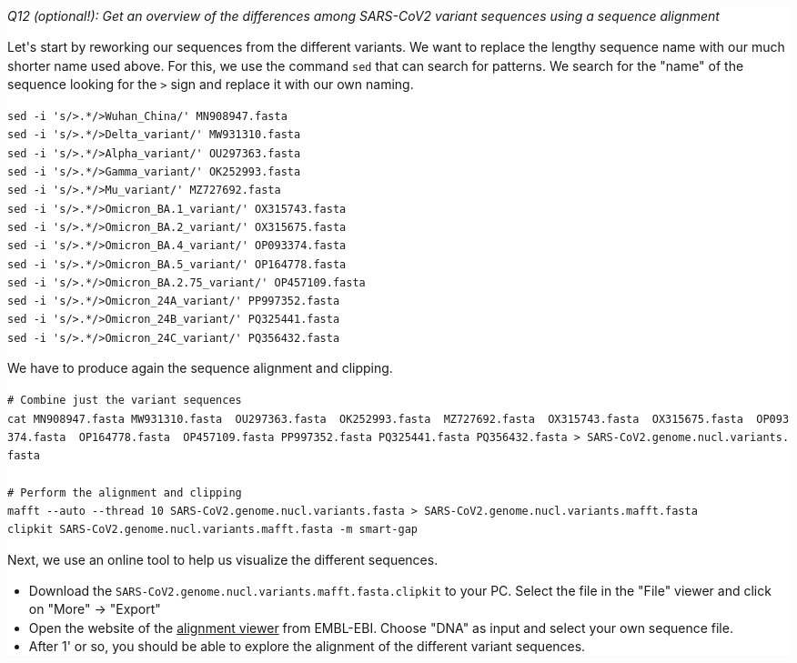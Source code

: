 _Q12 (optional!): Get an overview of the differences among SARS-CoV2 variant sequences using a sequence alignment_

Let's start by reworking our sequences from the different variants. We want to replace the lengthy sequence name with our much shorter name used above. For this, we use the command `sed` that can search for patterns. We search for the "name" of the sequence looking for the `>` sign and replace it with our own naming.

```
sed -i 's/>.*/>Wuhan_China/' MN908947.fasta
sed -i 's/>.*/>Delta_variant/' MW931310.fasta
sed -i 's/>.*/>Alpha_variant/' OU297363.fasta
sed -i 's/>.*/>Gamma_variant/' OK252993.fasta
sed -i 's/>.*/>Mu_variant/' MZ727692.fasta
sed -i 's/>.*/>Omicron_BA.1_variant/' OX315743.fasta
sed -i 's/>.*/>Omicron_BA.2_variant/' OX315675.fasta
sed -i 's/>.*/>Omicron_BA.4_variant/' OP093374.fasta
sed -i 's/>.*/>Omicron_BA.5_variant/' OP164778.fasta
sed -i 's/>.*/>Omicron_BA.2.75_variant/' OP457109.fasta
sed -i 's/>.*/>Omicron_24A_variant/' PP997352.fasta
sed -i 's/>.*/>Omicron_24B_variant/' PQ325441.fasta
sed -i 's/>.*/>Omicron_24C_variant/' PQ356432.fasta
```

We have to produce again the sequence alignment and clipping.

```
# Combine just the variant sequences
cat MN908947.fasta MW931310.fasta  OU297363.fasta  OK252993.fasta  MZ727692.fasta  OX315743.fasta  OX315675.fasta  OP093374.fasta  OP164778.fasta  OP457109.fasta PP997352.fasta PQ325441.fasta PQ356432.fasta > SARS-CoV2.genome.nucl.variants.fasta

# Perform the alignment and clipping
mafft --auto --thread 10 SARS-CoV2.genome.nucl.variants.fasta > SARS-CoV2.genome.nucl.variants.mafft.fasta
clipkit SARS-CoV2.genome.nucl.variants.mafft.fasta -m smart-gap
```


Next, we use an online tool to help us visualize the different sequences.

- Download the `SARS-CoV2.genome.nucl.variants.mafft.fasta.clipkit` to your PC. Select the file in the "File" viewer and click on "More" -> "Export"
- Open the website of the [alignment viewer](https://www.ebi.ac.uk/jdispatcher/msa/mview?stype=dna) from EMBL-EBI. Choose "DNA" as input and select your own sequence file.
- After 1' or so, you should be able to explore the alignment of the different variant sequences.
